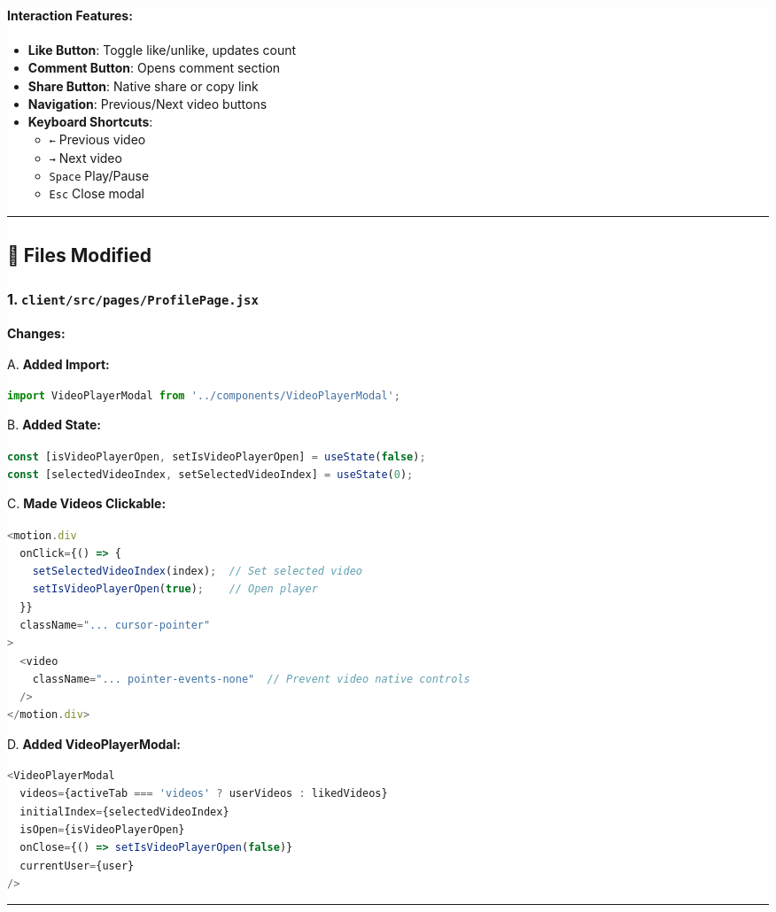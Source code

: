 #### Interaction Features:
- **Like Button**: Toggle like/unlike, updates count
- **Comment Button**: Opens comment section
- **Share Button**: Native share or copy link
- **Navigation**: Previous/Next video buttons
- **Keyboard Shortcuts**:
  - `←` Previous video
  - `→` Next video
  - `Space` Play/Pause
  - `Esc` Close modal

---

## 📝 Files Modified

### 1. **`client/src/pages/ProfilePage.jsx`**

**Changes:**

A. **Added Import:**
```javascript
import VideoPlayerModal from '../components/VideoPlayerModal';
```

B. **Added State:**
```javascript
const [isVideoPlayerOpen, setIsVideoPlayerOpen] = useState(false);
const [selectedVideoIndex, setSelectedVideoIndex] = useState(0);
```

C. **Made Videos Clickable:**
```javascript
<motion.div
  onClick={() => {
    setSelectedVideoIndex(index);  // Set selected video
    setIsVideoPlayerOpen(true);    // Open player
  }}
  className="... cursor-pointer"
>
  <video 
    className="... pointer-events-none"  // Prevent video native controls
  />
</motion.div>
```

D. **Added VideoPlayerModal:**
```javascript
<VideoPlayerModal
  videos={activeTab === 'videos' ? userVideos : likedVideos}
  initialIndex={selectedVideoIndex}
  isOpen={isVideoPlayerOpen}
  onClose={() => setIsVideoPlayerOpen(false)}
  currentUser={user}
/>
```

---